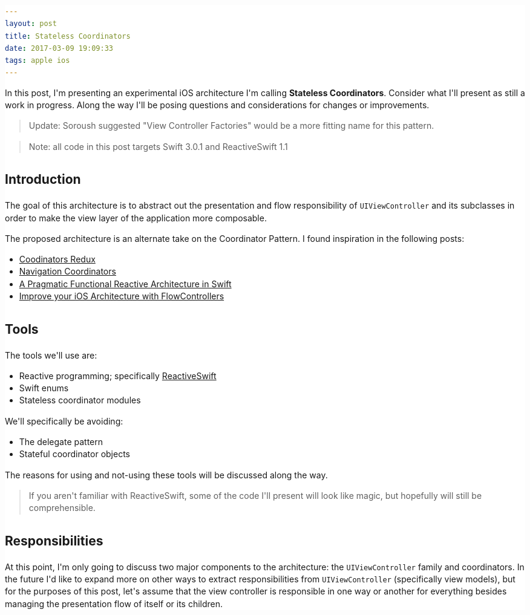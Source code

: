 ```yaml
---
layout: post
title: Stateless Coordinators
date: 2017-03-09 19:09:33
tags: apple ios
---
```


In this post, I'm presenting an experimental iOS architecture I'm calling **Stateless Coordinators**. Consider what I'll present as still a work in progress. Along the way I'll be posing questions and considerations for changes or improvements.

> Update: Soroush suggested "View Controller Factories" would be a more fitting name for this pattern.

> Note: all code in this post targets Swift 3.0.1 and ReactiveSwift 1.1

## Introduction

The goal of this architecture is to abstract out the presentation and flow responsibility of `UIViewController` and its subclasses in order to make the view layer of the application more composable. 

The proposed architecture is an alternate take on the Coordinator Pattern. I found inspiration in the following posts:

* [Coodinators Redux](http://khanlou.com/2015/10/coordinators-redux/)
* [Navigation Coordinators](http://irace.me/navigation-coordinators)
* [A Pragmatic Functional Reactive Architecture in Swift](https://hackernoon.com/a-pragmatic-functional-reactive-architecture-with-swift-1e564cdbb1a4)
* [Improve your iOS Architecture with FlowControllers](http://merowing.info/2016/01/improve-your-ios-architecture-with-flowcontrollers/)

## Tools

The tools we'll use are:

* Reactive programming; specifically [ReactiveSwift](https://github.com/ReactiveCocoa/ReactiveSwift)
* Swift enums
* Stateless coordinator modules

We'll specifically be avoiding:

* The delegate pattern
* Stateful coordinator objects

The reasons for using and not-using these tools will be discussed along the way.

> If you aren't familiar with ReactiveSwift, some of the code I'll present will look like magic, but hopefully will still be comprehensible.

## Responsibilities

At this point, I'm only going to discuss two major components to the architecture: the `UIViewController` family and coordinators. In the future I'd like to expand more on other ways to extract responsibilities from `UIViewController` (specifically view models), but for the purposes of this post, let's assume that the view controller is responsible in one way or another for everything besides managing the presentation flow of itself or its children.

